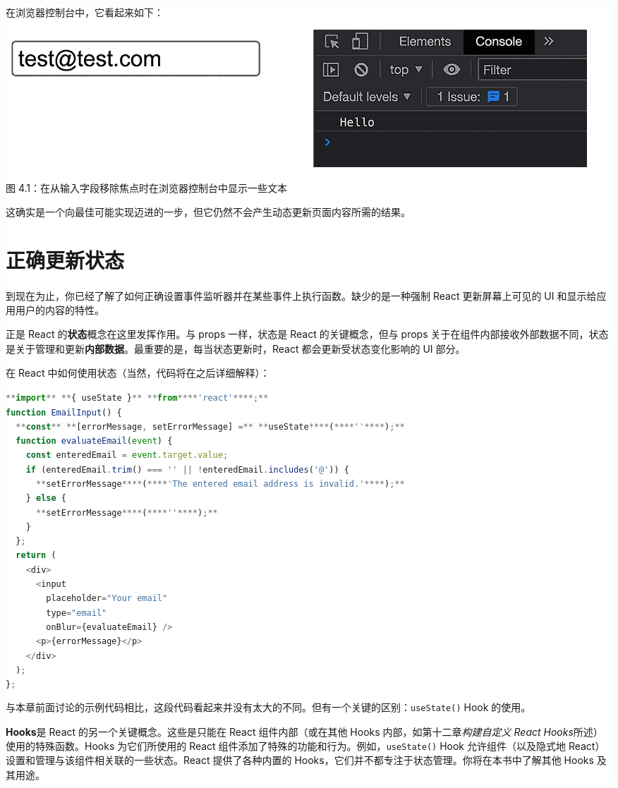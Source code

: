 在浏览器控制台中，它看起来如下：

![计算机屏幕截图  自动生成的描述](img/B31339_04_01.png)

图 4.1：在从输入字段移除焦点时在浏览器控制台中显示一些文本

这确实是一个向最佳可能实现迈进的一步，但它仍然不会产生动态更新页面内容所需的结果。

# 正确更新状态

到现在为止，你已经了解了如何正确设置事件监听器并在某些事件上执行函数。缺少的是一种强制 React 更新屏幕上可见的 UI 和显示给应用用户的内容的特性。

正是 React 的**状态**概念在这里发挥作用。与 props 一样，状态是 React 的关键概念，但与 props 关于在组件内部接收外部数据不同，状态是关于管理和更新**内部数据**。最重要的是，每当状态更新时，React 都会更新受状态变化影响的 UI 部分。

在 React 中如何使用状态（当然，代码将在之后详细解释）：

```js
**import** **{ useState }** **from****'react'****;**
function EmailInput() {
  **const** **[errorMessage, setErrorMessage] =** **useState****(****''****);**
  function evaluateEmail(event) {
    const enteredEmail = event.target.value;
    if (enteredEmail.trim() === '' || !enteredEmail.includes('@')) {
      **setErrorMessage****(****'The entered email address is invalid.'****);**
    } else {
      **setErrorMessage****(****''****);**
    }
  };
  return (
    <div>
      <input 
        placeholder="Your email" 
        type="email" 
        onBlur={evaluateEmail} />
      <p>{errorMessage}</p>
    </div>
  );
}; 
```

与本章前面讨论的示例代码相比，这段代码看起来并没有太大的不同。但有一个关键的区别：`useState()` Hook 的使用。

**Hooks**是 React 的另一个关键概念。这些是只能在 React 组件内部（或在其他 Hooks 内部，如第十二章*构建自定义 React Hooks*所述）使用的特殊函数。Hooks 为它们所使用的 React 组件添加了特殊的功能和行为。例如，`useState()` Hook 允许组件（以及隐式地 React）设置和管理与该组件相关联的一些状态。React 提供了各种内置的 Hooks，它们并不都专注于状态管理。你将在本书中了解其他 Hooks 及其用途。
